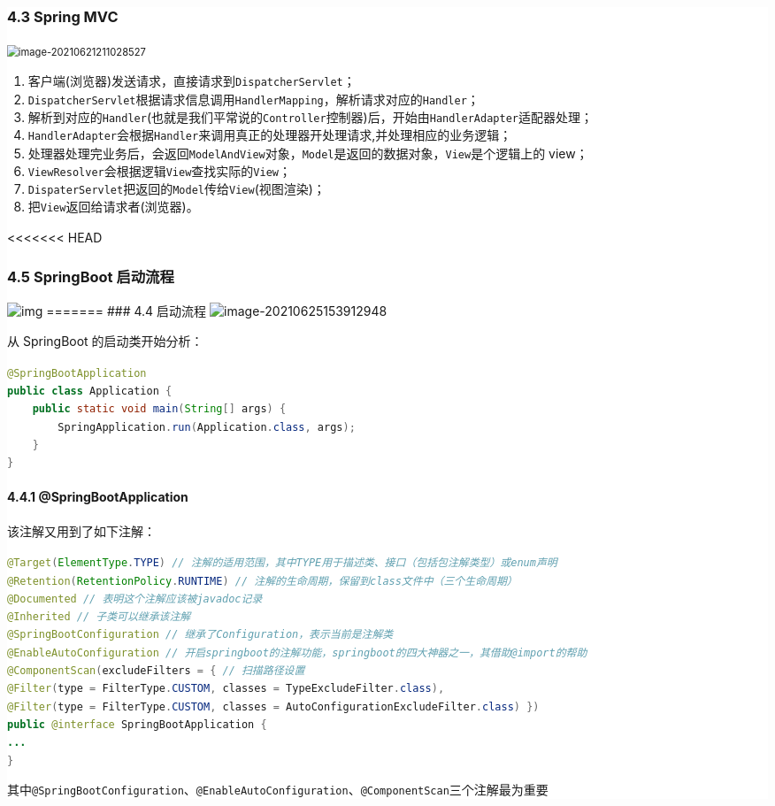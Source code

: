 ### 4.3 Spring MVC

<img src="https://gitee.com/wtychn/ImageBed/raw/master/image-20210621211028527.png" alt="image-20210621211028527" style="zoom:80%;" />

1. 客户端(浏览器)发送请求，直接请求到`DispatcherServlet`；
2. `DispatcherServlet`根据请求信息调用`HandlerMapping`，解析请求对应的`Handler`；
3. 解析到对应的`Handler`(也就是我们平常说的`Controller`控制器)后，开始由`HandlerAdapter`适配器处理；
4. `HandlerAdapter`会根据`Handler`来调用真正的处理器开处理请求,并处理相应的业务逻辑；
5. 处理器处理完业务后，会返回`ModelAndView`对象，`Model`是返回的数据对象，`View`是个逻辑上的 view；
6. `ViewResolver`会根据逻辑`View`查找实际的`View`；
7. `DispaterServlet`把返回的`Model`传给`View`(视图渲染)；
8. 把`View`返回给请求者(浏览器)。

<<<<<<< HEAD
### 4.5 SpringBoot 启动流程

<img src="https://img2018.cnblogs.com/blog/1158841/201907/1158841-20190707171658626-1389392187.png" alt="img" style="zoom:100%;" />
=======
### 4.4 启动流程

<img src="https://gitee.com/wtychn/ImageBed/raw/master/image-20210625153912948.png" alt="image-20210625153912948" style="zoom:100%;" />

从 SpringBoot 的启动类开始分析：

```java
@SpringBootApplication
public class Application {
    public static void main(String[] args) {
        SpringApplication.run(Application.class, args);
    }
}
```

#### 4.4.1 @SpringBootApplication

该注解又用到了如下注解：

```java
@Target(ElementType.TYPE) // 注解的适用范围，其中TYPE用于描述类、接口（包括包注解类型）或enum声明
@Retention(RetentionPolicy.RUNTIME) // 注解的生命周期，保留到class文件中（三个生命周期）
@Documented // 表明这个注解应该被javadoc记录
@Inherited // 子类可以继承该注解
@SpringBootConfiguration // 继承了Configuration，表示当前是注解类
@EnableAutoConfiguration // 开启springboot的注解功能，springboot的四大神器之一，其借助@import的帮助
@ComponentScan(excludeFilters = { // 扫描路径设置
@Filter(type = FilterType.CUSTOM, classes = TypeExcludeFilter.class),
@Filter(type = FilterType.CUSTOM, classes = AutoConfigurationExcludeFilter.class) })
public @interface SpringBootApplication {
...
}　
```

其中`@SpringBootConfiguration`、`@EnableAutoConfiguration`、`@ComponentScan`三个注解最为重要
